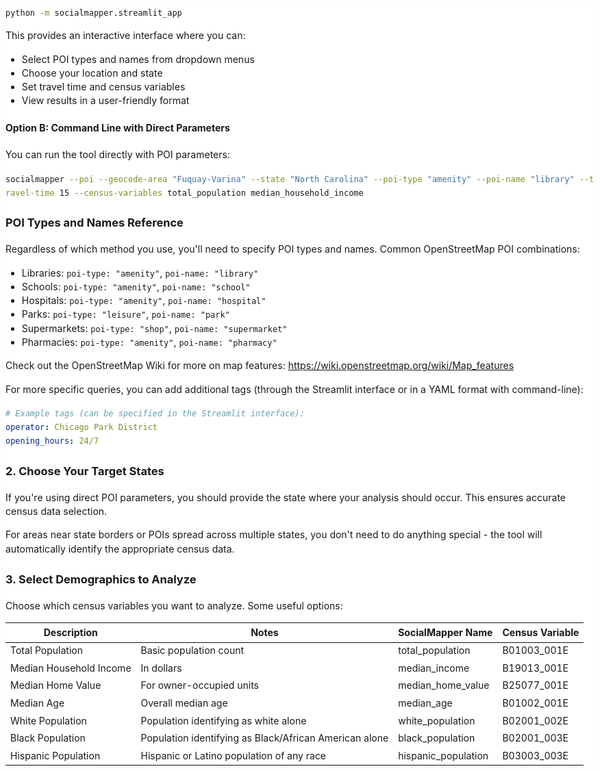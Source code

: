 ```bash
python -m socialmapper.streamlit_app
```

This provides an interactive interface where you can:
- Select POI types and names from dropdown menus
- Choose your location and state
- Set travel time and census variables
- View results in a user-friendly format

#### Option B: Command Line with Direct Parameters

You can run the tool directly with POI parameters:

```bash
socialmapper --poi --geocode-area "Fuquay-Varina" --state "North Carolina" --poi-type "amenity" --poi-name "library" --travel-time 15 --census-variables total_population median_household_income
```

### POI Types and Names Reference

Regardless of which method you use, you'll need to specify POI types and names. Common OpenStreetMap POI combinations:

- Libraries: `poi-type: "amenity"`, `poi-name: "library"`
- Schools: `poi-type: "amenity"`, `poi-name: "school"`
- Hospitals: `poi-type: "amenity"`, `poi-name: "hospital"`
- Parks: `poi-type: "leisure"`, `poi-name: "park"`
- Supermarkets: `poi-type: "shop"`, `poi-name: "supermarket"`
- Pharmacies: `poi-type: "amenity"`, `poi-name: "pharmacy"`

Check out the OpenStreetMap Wiki for more on map features: https://wiki.openstreetmap.org/wiki/Map_features

For more specific queries, you can add additional tags (through the Streamlit interface or in a YAML format with command-line):
```yaml
# Example tags (can be specified in the Streamlit interface):
operator: Chicago Park District
opening_hours: 24/7
```

### 2. Choose Your Target States

If you're using direct POI parameters, you should provide the state where your analysis should occur. This ensures accurate census data selection.

For areas near state borders or POIs spread across multiple states, you don't need to do anything special - the tool will automatically identify the appropriate census data.

### 3. Select Demographics to Analyze

Choose which census variables you want to analyze. Some useful options:

| Description                      | Notes                                      | SocialMapper Name    | Census Variable                                         |
|-------------------------------   |--------------------------------------------|--------------------------|----------------------------------------------------|
| Total Population                 | Basic population count                     | total_population         | B01003_001E                                        |
| Median Household Income          | In dollars                                 | median_income            | B19013_001E                                        |
| Median Home Value                | For owner-occupied units                   | median_home_value        | B25077_001E                                        |
| Median Age                       | Overall median age                         | median_age               | B01002_001E                                        |
| White Population                 | Population identifying as white alone      | white_population         | B02001_002E                                        |
| Black Population                 | Population identifying as Black/African American alone | black_population | B02001_003E                                     |
| Hispanic Population              | Hispanic or Latino population of any race  | hispanic_population      | B03003_003E                                        |